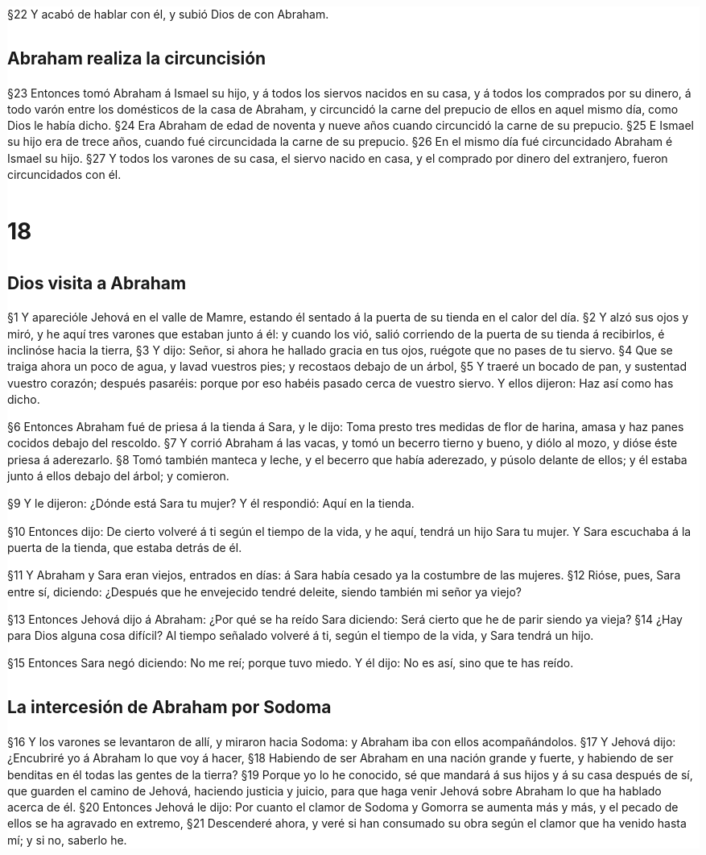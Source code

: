 §22 Y acabó de hablar con él, y subió Dios de con Abraham.

## Abraham realiza la circuncisión
§23 Entonces tomó Abraham á Ismael su hijo, y á todos los siervos nacidos en su casa, y á todos los comprados por su dinero, á todo varón entre los domésticos de la casa de Abraham, y circuncidó la carne del prepucio de ellos en aquel mismo día, como Dios le había dicho. 
§24 Era Abraham de edad de noventa y nueve años cuando circuncidó la carne de su prepucio. 
§25 E Ismael su hijo era de trece años, cuando fué circuncidada la carne de su prepucio. 
§26 En el mismo día fué circuncidado Abraham é Ismael su hijo. 
§27 Y todos los varones de su casa, el siervo nacido en casa, y el comprado por dinero del extranjero, fueron circuncidados con él. 

# 18 
## Dios visita a Abraham
§1 Y aparecióle Jehová en el valle de Mamre, estando él sentado á la puerta de su tienda en el calor del día. 
§2 Y alzó sus ojos y miró, y he aquí tres varones que estaban junto á él: y cuando los vió, salió corriendo de la puerta de su tienda á recibirlos, é inclinóse hacia la tierra, 
§3 Y dijo: Señor, si ahora he hallado gracia en tus ojos, ruégote que no pases de tu siervo. 
§4 Que se traiga ahora un poco de agua, y lavad vuestros pies; y recostaos debajo de un árbol, 
§5 Y traeré un bocado de pan, y sustentad vuestro corazón; después pasaréis: porque por eso habéis pasado cerca de vuestro siervo. Y ellos dijeron: Haz así como has dicho.

§6 Entonces Abraham fué de priesa á la tienda á Sara, y le dijo: Toma presto tres medidas de flor de harina, amasa y haz panes cocidos debajo del rescoldo. 
§7 Y corrió Abraham á las vacas, y tomó un becerro tierno y bueno, y diólo al mozo, y dióse éste priesa á aderezarlo. 
§8 Tomó también manteca y leche, y el becerro que había aderezado, y púsolo delante de ellos; y él estaba junto á ellos debajo del árbol; y comieron.

§9 Y le dijeron: ¿Dónde está Sara tu mujer? Y él respondió: Aquí en la tienda.

§10 Entonces dijo: De cierto volveré á ti según el tiempo de la vida, y he aquí, tendrá un hijo Sara tu mujer. Y Sara escuchaba á la puerta de la tienda, que estaba detrás de él.

§11 Y Abraham y Sara eran viejos, entrados en días: á Sara había cesado ya la costumbre de las mujeres. 
§12 Rióse, pues, Sara entre sí, diciendo: ¿Después que he envejecido tendré deleite, siendo también mi señor ya viejo?

§13 Entonces Jehová dijo á Abraham: ¿Por qué se ha reído Sara diciendo: Será cierto que he de parir siendo ya vieja? 
§14 ¿Hay para Dios alguna cosa difícil? Al tiempo señalado volveré á ti, según el tiempo de la vida, y Sara tendrá un hijo.

§15 Entonces Sara negó diciendo: No me reí; porque tuvo miedo. Y él dijo: No es así, sino que te has reído.

## La intercesión de Abraham por Sodoma
§16 Y los varones se levantaron de allí, y miraron hacia Sodoma: y Abraham iba con ellos acompañándolos. 
§17 Y Jehová dijo: ¿Encubriré yo á Abraham lo que voy á hacer, 
§18 Habiendo de ser Abraham en una nación grande y fuerte, y habiendo de ser benditas en él todas las gentes de la tierra? 
§19 Porque yo lo he conocido, sé que mandará á sus hijos y á su casa después de sí, que guarden el camino de Jehová, haciendo justicia y juicio, para que haga venir Jehová sobre Abraham lo que ha hablado acerca de él. 
§20 Entonces Jehová le dijo: Por cuanto el clamor de Sodoma y Gomorra se aumenta más y más, y el pecado de ellos se ha agravado en extremo, 
§21 Descenderé ahora, y veré si han consumado su obra según el clamor que ha venido hasta mí; y si no, saberlo he.
